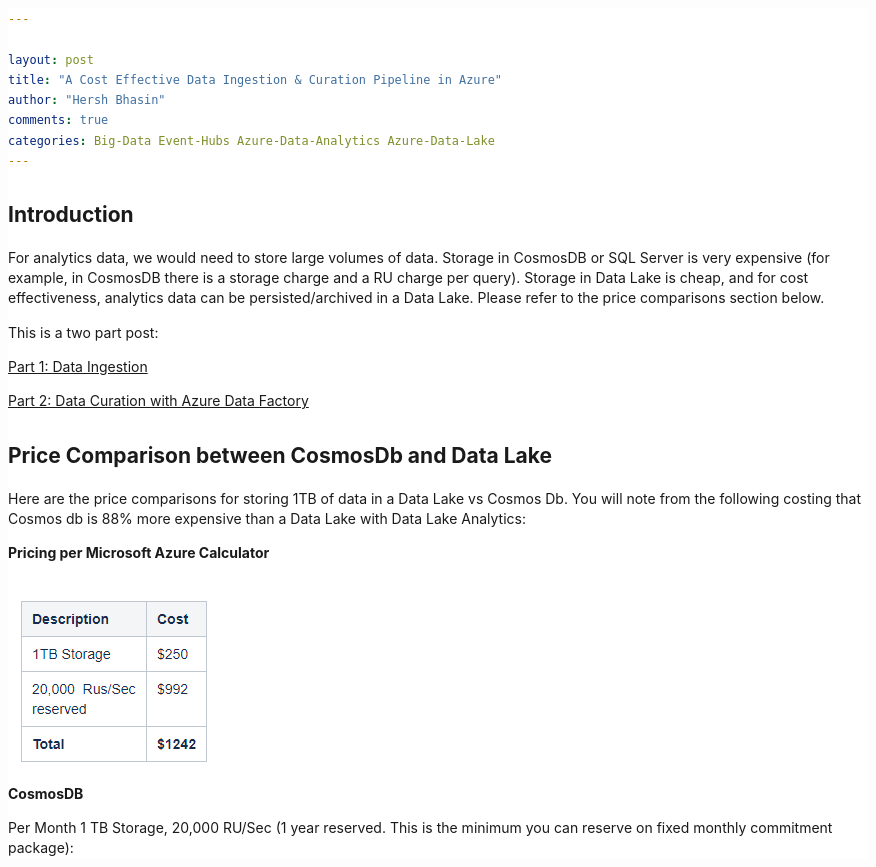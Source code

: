 ```yaml
---

layout: post
title: "A Cost Effective Data Ingestion & Curation Pipeline in Azure"
author: "Hersh Bhasin"
comments: true
categories: Big-Data Event-Hubs Azure-Data-Analytics Azure-Data-Lake
---
```


## Introduction

For analytics data, we would need to store large volumes of data. Storage in CosmosDB or SQL Server is very expensive (for example, in CosmosDB there is a storage charge and a RU charge per query). Storage in Data Lake is cheap, and for cost effectiveness, analytics data  can be persisted/archived in a Data Lake. Please refer to the price comparisons section below.

This is a two part post:

[Part 1: Data Ingestion](https://hershbhasin.com/2019-08-07/data-ingestion)

[Part 2: Data Curation with Azure Data Factory](https://hershbhasin.com/2019-08-10/azure-data-factory)

## Price Comparison between CosmosDb and Data Lake


Here are the price comparisons for storing 1TB of data in a Data Lake vs Cosmos Db. You will note from the following costing that Cosmos db is 88% more expensive than a Data Lake with Data Lake Analytics:

**Pricing per Microsoft Azure Calculator**

![](/assets/ingest_1.PNG)

**CosmosDB**

Per Month 1 TB Storage, 20,000 RU/Sec (1 year reserved. This is the minimum you can reserve on fixed monthly commitment package):  

